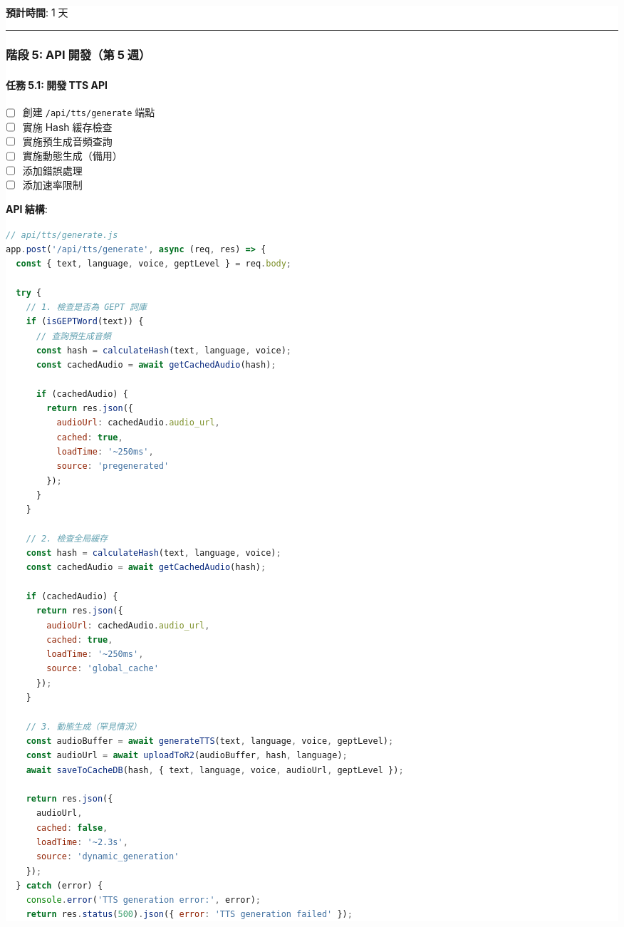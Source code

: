 **預計時間**: 1 天

---

### 階段 5: API 開發（第 5 週）

#### 任務 5.1: 開發 TTS API
- [ ] 創建 `/api/tts/generate` 端點
- [ ] 實施 Hash 緩存檢查
- [ ] 實施預生成音頻查詢
- [ ] 實施動態生成（備用）
- [ ] 添加錯誤處理
- [ ] 添加速率限制

**API 結構**:
```javascript
// api/tts/generate.js
app.post('/api/tts/generate', async (req, res) => {
  const { text, language, voice, geptLevel } = req.body;
  
  try {
    // 1. 檢查是否為 GEPT 詞庫
    if (isGEPTWord(text)) {
      // 查詢預生成音頻
      const hash = calculateHash(text, language, voice);
      const cachedAudio = await getCachedAudio(hash);
      
      if (cachedAudio) {
        return res.json({
          audioUrl: cachedAudio.audio_url,
          cached: true,
          loadTime: '~250ms',
          source: 'pregenerated'
        });
      }
    }
    
    // 2. 檢查全局緩存
    const hash = calculateHash(text, language, voice);
    const cachedAudio = await getCachedAudio(hash);
    
    if (cachedAudio) {
      return res.json({
        audioUrl: cachedAudio.audio_url,
        cached: true,
        loadTime: '~250ms',
        source: 'global_cache'
      });
    }
    
    // 3. 動態生成（罕見情況）
    const audioBuffer = await generateTTS(text, language, voice, geptLevel);
    const audioUrl = await uploadToR2(audioBuffer, hash, language);
    await saveToCacheDB(hash, { text, language, voice, audioUrl, geptLevel });
    
    return res.json({
      audioUrl,
      cached: false,
      loadTime: '~2.3s',
      source: 'dynamic_generation'
    });
  } catch (error) {
    console.error('TTS generation error:', error);
    return res.status(500).json({ error: 'TTS generation failed' });
```